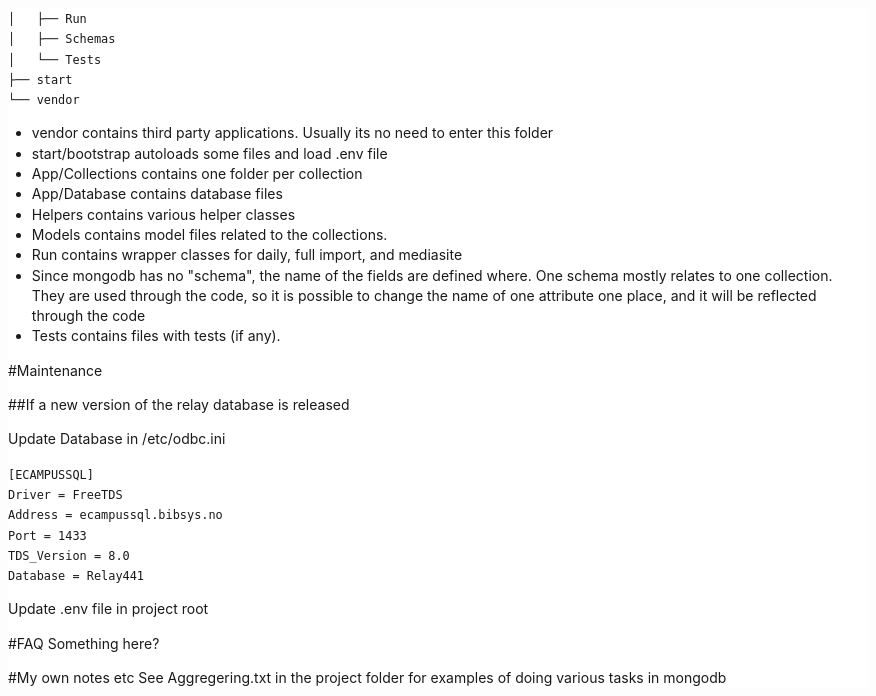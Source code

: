 ```
│   ├── Run
│   ├── Schemas
│   └── Tests
├── start
└── vendor

```

* vendor contains third party applications. Usually its no need to enter this folder
* start/bootstrap autoloads some files and load .env file
* App/Collections contains one folder per collection
* App/Database contains database files
* Helpers contains various helper classes
* Models contains model files related to the collections. 
* Run contains wrapper classes for daily, full import, and mediasite
* Since mongodb has no "schema", the name of the fields are defined where. One schema mostly relates to one collection. They are used through the code, so it is possible to change the name of one attribute one place, and it will be reflected through the code
* Tests contains files with tests (if any).


#Maintenance

##If a new version of the relay database is released

Update Database in /etc/odbc.ini 

```
[ECAMPUSSQL]
Driver = FreeTDS
Address = ecampussql.bibsys.no
Port = 1433
TDS_Version = 8.0
Database = Relay441

```

Update .env file in project root

#FAQ
Something here?


#My own notes etc
See Aggregering.txt in the project folder for examples of doing various tasks in mongodb


